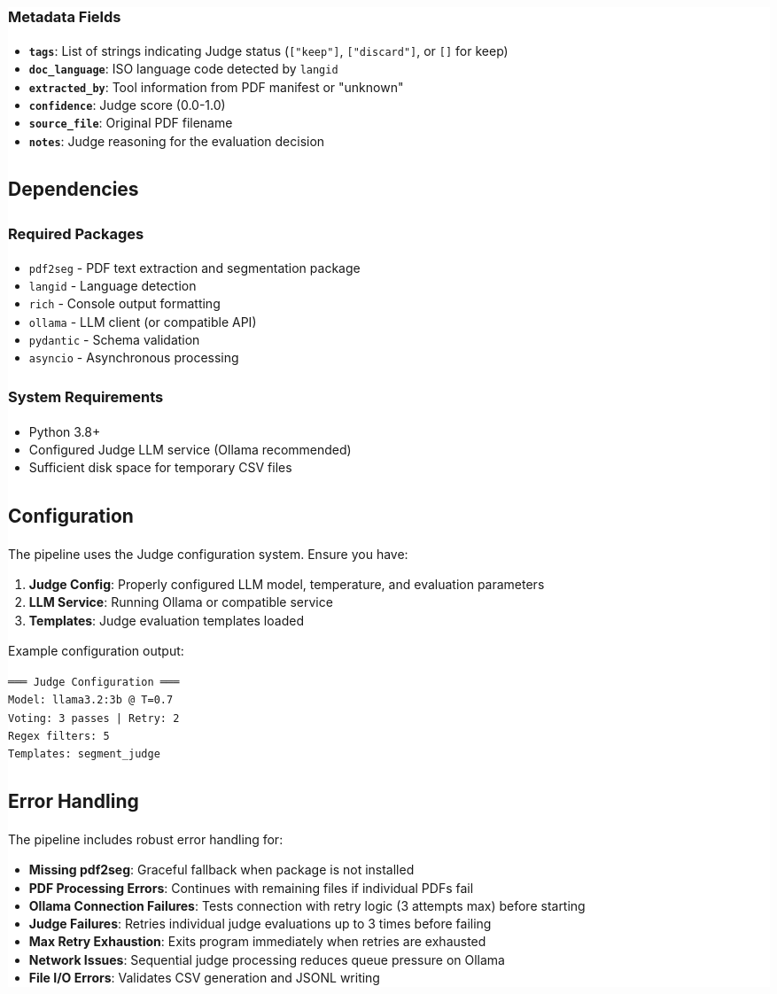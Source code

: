 ### Metadata Fields

- **`tags`**: List of strings indicating Judge status (`["keep"]`, `["discard"]`, or `[]` for keep)
- **`doc_language`**: ISO language code detected by `langid`
- **`extracted_by`**: Tool information from PDF manifest or "unknown"
- **`confidence`**: Judge score (0.0-1.0)
- **`source_file`**: Original PDF filename
- **`notes`**: Judge reasoning for the evaluation decision

## Dependencies

### Required Packages
- `pdf2seg` - PDF text extraction and segmentation package
- `langid` - Language detection
- `rich` - Console output formatting
- `ollama` - LLM client (or compatible API)
- `pydantic` - Schema validation
- `asyncio` - Asynchronous processing

### System Requirements
- Python 3.8+
- Configured Judge LLM service (Ollama recommended)
- Sufficient disk space for temporary CSV files

## Configuration

The pipeline uses the Judge configuration system. Ensure you have:

1. **Judge Config**: Properly configured LLM model, temperature, and evaluation parameters
2. **LLM Service**: Running Ollama or compatible service
3. **Templates**: Judge evaluation templates loaded

Example configuration output:
```
═══ Judge Configuration ═══
Model: llama3.2:3b @ T=0.7
Voting: 3 passes | Retry: 2
Regex filters: 5
Templates: segment_judge
```

## Error Handling

The pipeline includes robust error handling for:

- **Missing pdf2seg**: Graceful fallback when package is not installed
- **PDF Processing Errors**: Continues with remaining files if individual PDFs fail
- **Ollama Connection Failures**: Tests connection with retry logic (3 attempts max) before starting
- **Judge Failures**: Retries individual judge evaluations up to 3 times before failing
- **Max Retry Exhaustion**: Exits program immediately when retries are exhausted
- **Network Issues**: Sequential judge processing reduces queue pressure on Ollama
- **File I/O Errors**: Validates CSV generation and JSONL writing

